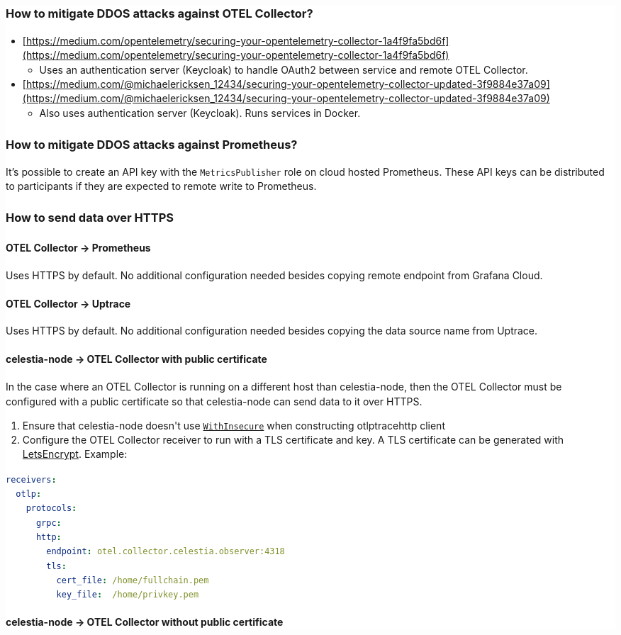 ### How to mitigate DDOS attacks against OTEL Collector?

- [https://medium.com/opentelemetry/securing-your-opentelemetry-collector-1a4f9fa5bd6f](https://medium.com/opentelemetry/securing-your-opentelemetry-collector-1a4f9fa5bd6f)
  - Uses an authentication server (Keycloak) to handle OAuth2 between service and remote OTEL Collector.
- [https://medium.com/@michaelericksen_12434/securing-your-opentelemetry-collector-updated-3f9884e37a09](https://medium.com/@michaelericksen_12434/securing-your-opentelemetry-collector-updated-3f9884e37a09)
  - Also uses authentication server (Keycloak). Runs services in Docker.

### How to mitigate DDOS attacks against Prometheus?

It’s possible to create an API key with the `MetricsPublisher` role on cloud hosted Prometheus. These API keys can be distributed to participants if they are expected to remote write to Prometheus.

### How to send data over HTTPS

#### OTEL Collector -> Prometheus

Uses HTTPS by default. No additional configuration needed besides copying remote endpoint from Grafana Cloud.

#### OTEL Collector -> Uptrace

Uses HTTPS by default. No additional configuration needed besides copying the data source name from Uptrace.

#### celestia-node -> OTEL Collector with public certificate

In the case where an OTEL Collector is running on a different host than celestia-node, then the OTEL Collector must be configured with a public certificate so that celestia-node can send data to it over HTTPS.

1. Ensure that celestia-node doesn't use [`WithInsecure`](https://github.com/open-telemetry/opentelemetry-go/blob/main/exporters/otlp/otlpmetric/otlpmetrichttp/options.go#L161) when constructing otlptracehttp client
1. Configure the OTEL Collector receiver to run with a TLS certificate and key. A TLS certificate can be generated with [LetsEncrypt](https://letsencrypt.org/). Example:

```yaml
receivers:
  otlp:
    protocols:
      grpc:
      http:
        endpoint: otel.collector.celestia.observer:4318
        tls:
          cert_file: /home/fullchain.pem
          key_file:  /home/privkey.pem
```

#### celestia-node -> OTEL Collector without public certificate
